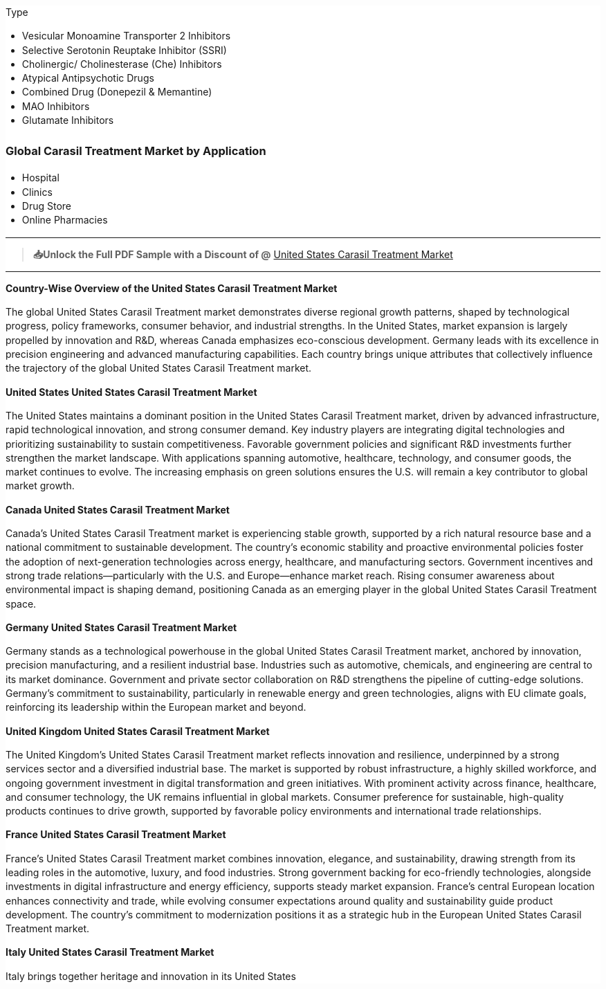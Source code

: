 Type</h3><ul><li>Vesicular Monoamine Transporter 2 Inhibitors</li><li>Selective Serotonin Reuptake Inhibitor (SSRI)</li><li>Cholinergic/ Cholinesterase (Che) Inhibitors</li><li>Atypical Antipsychotic Drugs</li><li>Combined Drug (Donepezil & Memantine)</li><li>MAO Inhibitors</li><li>Glutamate Inhibitors</li></ul><h3>Global Carasil Treatment Market by Application</h3><ul><li>Hospital</li><li>Clinics</li><li>Drug Store</li><li>Online Pharmacies</li></ul></p><hr /><blockquote><p><strong>📥Unlock the Full PDF Sample with a Discount of @</strong> <a href="https://www.marketresearchintellect.com/ask-for-discount/?rid=1018658&amp;utm_source=Github-April&amp;utm_medium=016">United States Carasil Treatment Market</a></p></blockquote><hr /><p class="" data-start="217" data-end="261"><strong data-start="217" data-end="261">Country-Wise Overview of the United States Carasil Treatment Market</strong></p><p class="" data-start="263" data-end="774">The global United States Carasil Treatment market demonstrates diverse regional growth patterns, shaped by technological progress, policy frameworks, consumer behavior, and industrial strengths. In the United States, market expansion is largely propelled by innovation and R&amp;D, whereas Canada emphasizes eco-conscious development. Germany leads with its excellence in precision engineering and advanced manufacturing capabilities. Each country brings unique attributes that collectively influence the trajectory of the global United States Carasil Treatment market.</p><p class="" data-start="776" data-end="1421"><strong data-start="776" data-end="805">United States United States Carasil Treatment Market</strong></p><p class="" data-start="776" data-end="1421">The United States maintains a dominant position in the United States Carasil Treatment market, driven by advanced infrastructure, rapid technological innovation, and strong consumer demand. Key industry players are integrating digital technologies and prioritizing sustainability to sustain competitiveness. Favorable government policies and significant R&amp;D investments further strengthen the market landscape. With applications spanning automotive, healthcare, technology, and consumer goods, the market continues to evolve. The increasing emphasis on green solutions ensures the U.S. will remain a key contributor to global market growth.</p><p class="" data-start="1423" data-end="2019"><strong data-start="1423" data-end="1445">Canada United States Carasil Treatment Market</strong></p><p class="" data-start="1423" data-end="2019">Canada&rsquo;s United States Carasil Treatment market is experiencing stable growth, supported by a rich natural resource base and a national commitment to sustainable development. The country&rsquo;s economic stability and proactive environmental policies foster the adoption of next-generation technologies across energy, healthcare, and manufacturing sectors. Government incentives and strong trade relations&mdash;particularly with the U.S. and Europe&mdash;enhance market reach. Rising consumer awareness about environmental impact is shaping demand, positioning Canada as an emerging player in the global United States Carasil Treatment space.</p><p class="" data-start="2021" data-end="2591"><strong data-start="2021" data-end="2044">Germany United States Carasil Treatment Market</strong></p><p class="" data-start="2021" data-end="2591">Germany stands as a technological powerhouse in the global United States Carasil Treatment market, anchored by innovation, precision manufacturing, and a resilient industrial base. Industries such as automotive, chemicals, and engineering are central to its market dominance. Government and private sector collaboration on R&amp;D strengthens the pipeline of cutting-edge solutions. Germany&rsquo;s commitment to sustainability, particularly in renewable energy and green technologies, aligns with EU climate goals, reinforcing its leadership within the European market and beyond.</p><p class="" data-start="2593" data-end="3221"><strong data-start="2593" data-end="2623">United Kingdom United States Carasil Treatment Market</strong></p><p class="" data-start="2593" data-end="3221">The United Kingdom&rsquo;s United States Carasil Treatment market reflects innovation and resilience, underpinned by a strong services sector and a diversified industrial base. The market is supported by robust infrastructure, a highly skilled workforce, and ongoing government investment in digital transformation and green initiatives. With prominent activity across finance, healthcare, and consumer technology, the UK remains influential in global markets. Consumer preference for sustainable, high-quality products continues to drive growth, supported by favorable policy environments and international trade relationships.</p><p class="" data-start="3223" data-end="3838"><strong data-start="3223" data-end="3245">France United States Carasil Treatment Market</strong></p><p class="" data-start="3223" data-end="3838">France&rsquo;s United States Carasil Treatment market combines innovation, elegance, and sustainability, drawing strength from its leading roles in the automotive, luxury, and food industries. Strong government backing for eco-friendly technologies, alongside investments in digital infrastructure and energy efficiency, supports steady market expansion. France&rsquo;s central European location enhances connectivity and trade, while evolving consumer expectations around quality and sustainability guide product development. The country&rsquo;s commitment to modernization positions it as a strategic hub in the European United States Carasil Treatment market.</p><p class="" data-start="3840" data-end="4422"><strong data-start="3840" data-end="3861">Italy United States Carasil Treatment Market</strong></p><p class="" data-start="3840" data-end="4422">Italy brings together heritage and innovation in its United States